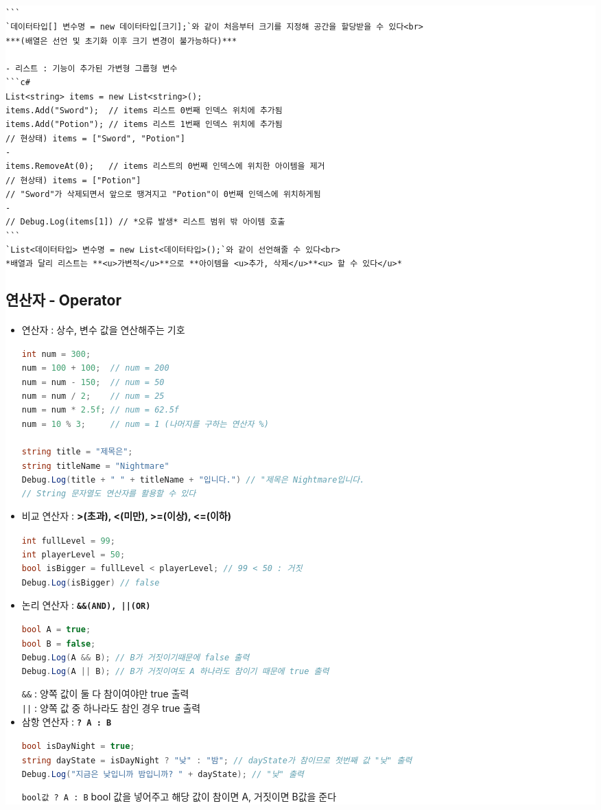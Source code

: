     ```
    `데이터타입[] 변수명 = new 데이터타입[크기];`와 같이 처음부터 크기를 지정해 공간을 할당받을 수 있다<br>
    ***(배열은 선언 및 초기화 이후 크기 변경이 불가능하다)***

    - 리스트 : 기능이 추가된 가변형 그룹형 변수
    ```c#
    List<string> items = new List<string>();
    items.Add("Sword");  // items 리스트 0번째 인덱스 위치에 추가됨
    items.Add("Potion"); // items 리스트 1번째 인덱스 위치에 추가됨
    // 현상태) items = ["Sword", "Potion"]
    -
    items.RemoveAt(0);   // items 리스트의 0번째 인덱스에 위치한 아이템을 제거
    // 현상태) items = ["Potion"]
    // "Sword"가 삭제되면서 앞으로 땡겨지고 "Potion"이 0번째 인덱스에 위치하게됨
    -
    // Debug.Log(items[1]) // *오류 발생* 리스트 범위 밖 아이템 호출
    ```
    `List<데이터타입> 변수명 = new List<데이터타입>();`와 같이 선언해줄 수 있다<br>
    *배열과 달리 리스트는 **<u>가변적</u>**으로 **아이템을 <u>추가, 삭제</u>**<u> 할 수 있다</u>*

## 연산자 - Operator
- 연산자 : 상수, 변수 값을 연산해주는 기호
    ```c#
    int num = 300;
    num = 100 + 100;  // num = 200
    num = num - 150;  // num = 50
    num = num / 2;    // num = 25
    num = num * 2.5f; // num = 62.5f
    num = 10 % 3;     // num = 1 (나머지를 구하는 연산자 %)
    
    string title = "제목은";
    string titleName = "Nightmare"
    Debug.Log(title + " " + titleName + "입니다.") // "제목은 Nightmare입니다.
    // String 문자열도 연산자를 활용할 수 있다
    ```
- 비교 연산자 : **>(초과),  <(미만),  >=(이상),  <=(이하)**
    ```c#
    int fullLevel = 99;
    int playerLevel = 50;
    bool isBigger = fullLevel < playerLevel; // 99 < 50 : 거짓
    Debug.Log(isBigger) // false
    ```
- 논리 연산자 : **`&&(AND), ||(OR)`**
    ```c#
    bool A = true;
    bool B = false;
    Debug.Log(A && B); // B가 거짓이기때문에 false 출력
    Debug.Log(A || B); // B가 거짓이여도 A 하나라도 참이기 때문에 true 출력
    ```
    `&&` : 양쪽 값이 둘 다 참이여야만 true 출력<br>
    `||` : 양쪽 값 중 하나라도 참인 경우 true 출력
- 삼항 연산자 : **`? A : B`**
    ```c#
    bool isDayNight = true;
    string dayState = isDayNight ? "낮" : "밤"; // dayState가 참이므로 첫번째 값 "낮" 출력
    Debug.Log("지금은 낮입니까 밤입니까? " + dayState); // "낮" 출력
    ```
    `bool값 ? A : B` bool 값을 넣어주고 해당 값이 참이면 A, 거짓이면 B값을 준다
    
